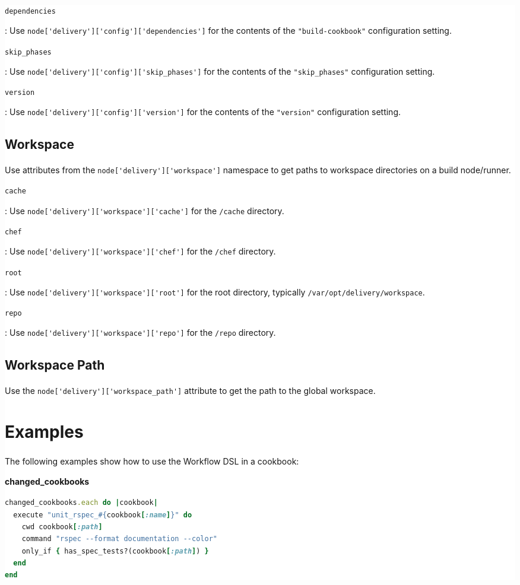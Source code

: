 `dependencies`

:   Use `node['delivery']['config']['dependencies']` for the contents of
    the `"build-cookbook"` configuration setting.

`skip_phases`

:   Use `node['delivery']['config']['skip_phases']` for the contents of
    the `"skip_phases"` configuration setting.

`version`

:   Use `node['delivery']['config']['version']` for the contents of the
    `"version"` configuration setting.

Workspace
---------

Use attributes from the `node['delivery']['workspace']` namespace to get
paths to workspace directories on a build node/runner.

`cache`

:   Use `node['delivery']['workspace']['cache']` for the `/cache`
    directory.

`chef`

:   Use `node['delivery']['workspace']['chef']` for the `/chef`
    directory.

`root`

:   Use `node['delivery']['workspace']['root']` for the root directory,
    typically `/var/opt/delivery/workspace`.

`repo`

:   Use `node['delivery']['workspace']['repo']` for the `/repo`
    directory.

Workspace Path
--------------

Use the `node['delivery']['workspace_path']` attribute to get the path
to the global workspace.

Examples
========

The following examples show how to use the Workflow DSL in a cookbook:

**changed_cookbooks**

``` ruby
changed_cookbooks.each do |cookbook|
  execute "unit_rspec_#{cookbook[:name]}" do
    cwd cookbook[:path]
    command "rspec --format documentation --color"
    only_if { has_spec_tests?(cookbook[:path]) }
  end
end
```
